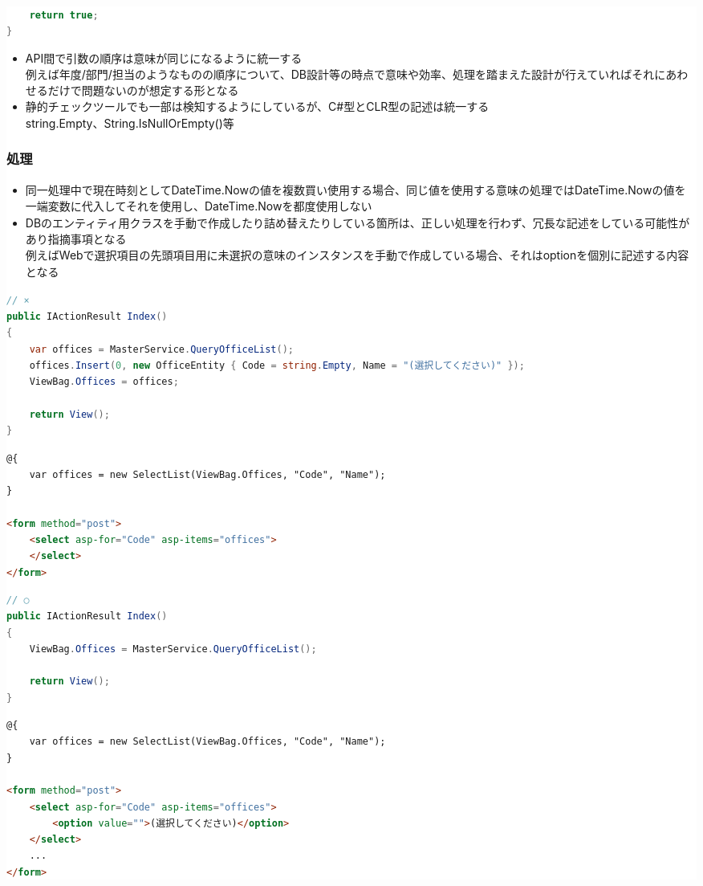 ```csharp
    return true;
}
```

- API間で引数の順序は意味が同じになるように統一する  
  例えば年度/部門/担当のようなものの順序について、DB設計等の時点で意味や効率、処理を踏まえた設計が行えていればそれにあわせるだけで問題ないのが想定する形となる
- 静的チェックツールでも一部は検知するようにしているが、C#型とCLR型の記述は統一する  
  string.Empty、String.IsNullOrEmpty()等

### 処理<a id="lang-common-code"></a>

- 同一処理中で現在時刻としてDateTime.Nowの値を複数買い使用する場合、同じ値を使用する意味の処理ではDateTime.Nowの値を一端変数に代入してそれを使用し、DateTime.Nowを都度使用しない
- DBのエンティティ用クラスを手動で作成したり詰め替えたりしている箇所は、正しい処理を行わず、冗長な記述をしている可能性があり指摘事項となる  
  例えばWebで選択項目の先頭項目用に未選択の意味のインスタンスを手動で作成している場合、それはoptionを個別に記述する内容となる

```csharp
// ×
public IActionResult Index()
{
    var offices = MasterService.QueryOfficeList();
    offices.Insert(0, new OfficeEntity { Code = string.Empty, Name = "(選択してください)" });
    ViewBag.Offices = offices;

    return View();
}
```

```html
@{
    var offices = new SelectList(ViewBag.Offices, "Code", "Name");
}

<form method="post">
    <select asp-for="Code" asp-items="offices">
    </select>
</form>
```

```csharp
// ○
public IActionResult Index()
{
    ViewBag.Offices = MasterService.QueryOfficeList();

    return View();
}
```

```html
@{
    var offices = new SelectList(ViewBag.Offices, "Code", "Name");
}

<form method="post">
    <select asp-for="Code" asp-items="offices">
        <option value="">(選択してください)</option>
    </select>
    ...
</form>
```

